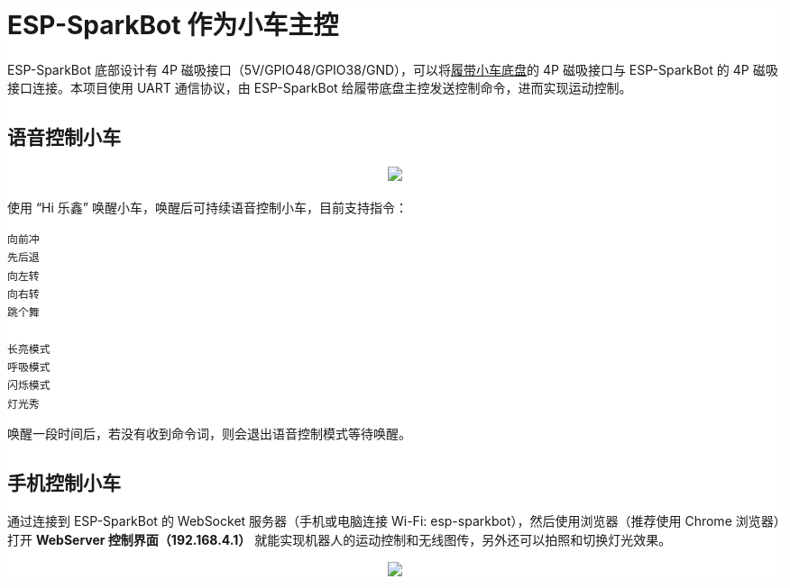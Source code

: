 # ESP-SparkBot 作为小车主控

ESP-SparkBot 底部设计有 4P 磁吸接口（5V/GPIO48/GPIO38/GND），可以将[履带小车底盘](../c2_tracked_chassis/)的 4P 磁吸接口与 ESP-SparkBot 的 4P 磁吸接口连接。本项目使用 UART 通信协议，由 ESP-SparkBot 给履带底盘主控发送控制命令，进而实现运动控制。

## 语音控制小车

<div align="center">
    <img src="../../../_static/tank.gif" width="80%">
    </div>

使用 “Hi 乐鑫” 唤醒小车，唤醒后可持续语音控制小车，目前支持指令：

```
向前冲
先后退
向左转
向右转
跳个舞

长亮模式
呼吸模式
闪烁模式
灯光秀
```

唤醒一段时间后，若没有收到命令词，则会退出语音控制模式等待唤醒。

## 手机控制小车

通过连接到 ESP-SparkBot 的 WebSocket 服务器（手机或电脑连接 Wi-Fi: esp-sparkbot），然后使用浏览器（推荐使用 Chrome 浏览器）打开 **WebServer 控制界面（192.168.4.1）** 就能实现机器人的运动控制和无线图传，另外还可以拍照和切换灯光效果。

<div align="center">
    <img src="../../../_static/WebServer.png" width="40%">
    </div>
